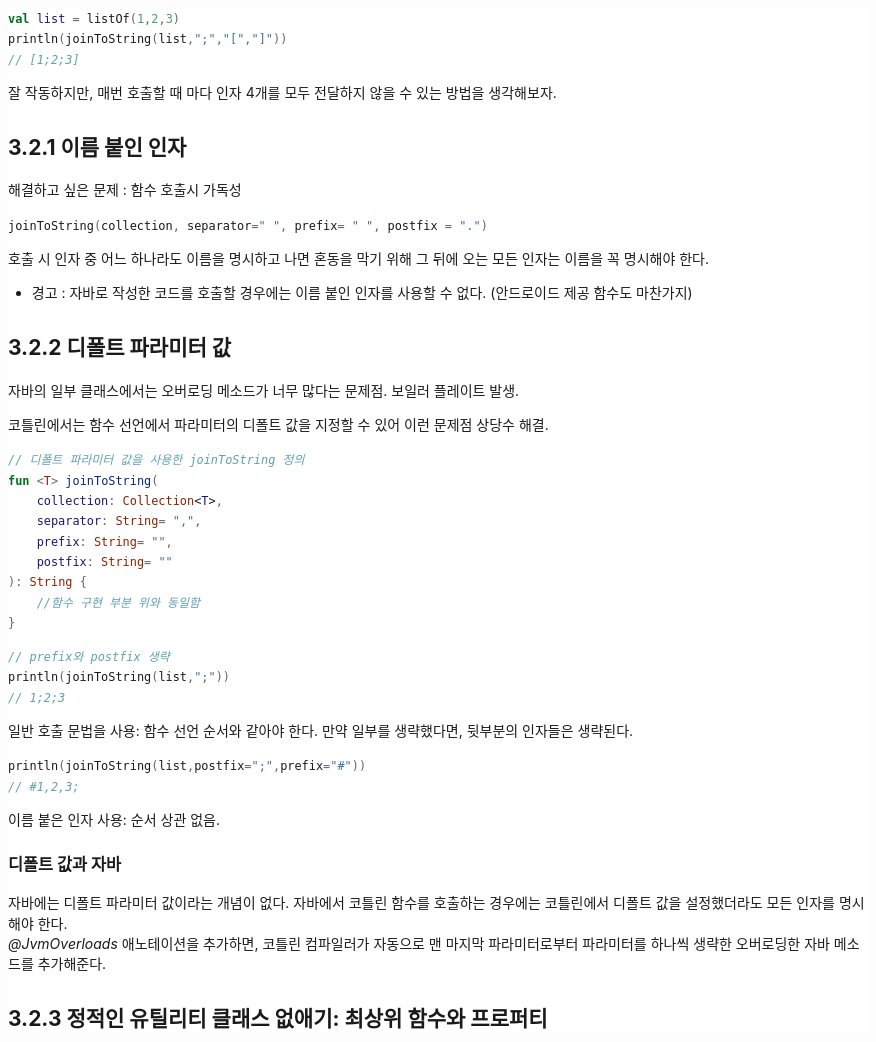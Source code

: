 ```kotlin
val list = listOf(1,2,3)
println(joinToString(list,";","[","]"))
// [1;2;3]
```
잘 작동하지만, 매번 호출할 때 마다 인자 4개를 모두 전달하지 않을 수 있는 방법을 생각해보자.

## 3.2.1 이름 붙인 인자

해결하고 싶은 문제 : 함수 호출시 가독성  

```kotlin
joinToString(collection, separator=" ", prefix= " ", postfix = ".")
```
호출 시 인자 중 어느 하나라도 이름을 명시하고 나면 혼동을 막기 위해 그 뒤에 오는 모든 인자는 이름을 꼭 명시해야 한다.

* 경고 : 자바로 작성한 코드를 호출할 경우에는 이름 붙인 인자를 사용할 수 없다. (안드로이드 제공 함수도 마찬가지) 

## 3.2.2 디폴트 파라미터 값

자바의 일부 클래스에서는 오버로딩 메소드가 너무 많다는 문제점. 보일러 플레이트 발생.

코틀린에서는 함수 선언에서 파라미터의 디폴트 값을 지정할 수 있어 이런 문제점 상당수 해결. 

```kotlin
// 디폴트 파라미터 값을 사용한 joinToString 정의
fun <T> joinToString(
    collection: Collection<T>,
    separator: String= ",",
    prefix: String= "",
    postfix: String= ""
): String {
    //함수 구현 부분 위와 동일함
}
```

```kotlin
// prefix와 postfix 생략
println(joinToString(list,";"))
// 1;2;3
```

일반 호출 문법을 사용: 함수 선언 순서와 같아야 한다. 만약 일부를 생략했다면, 뒷부분의 인자들은 생략된다.

```kotlin
println(joinToString(list,postfix=";",prefix="#"))
// #1,2,3;
```
이름 붙은 인자 사용: 순서 상관 없음. 

### 디폴트 값과 자바
자바에는 디폴트 파라미터 값이라는 개념이 없다. 자바에서 코틀린 함수를 호출하는 경우에는 코틀린에서 디폴트 값을 설정했더라도 모든 인자를 명시해야 한다.  
*@JvmOverloads* 애노테이션을 추가하면, 코틀린 컴파일러가 자동으로 맨 마지막 파라미터로부터 파라미터를 하나씩 생략한 오버로딩한 자바 메소드를 추가해준다.  

## 3.2.3 정적인 유틸리티 클래스 없애기: 최상위 함수와 프로퍼티
